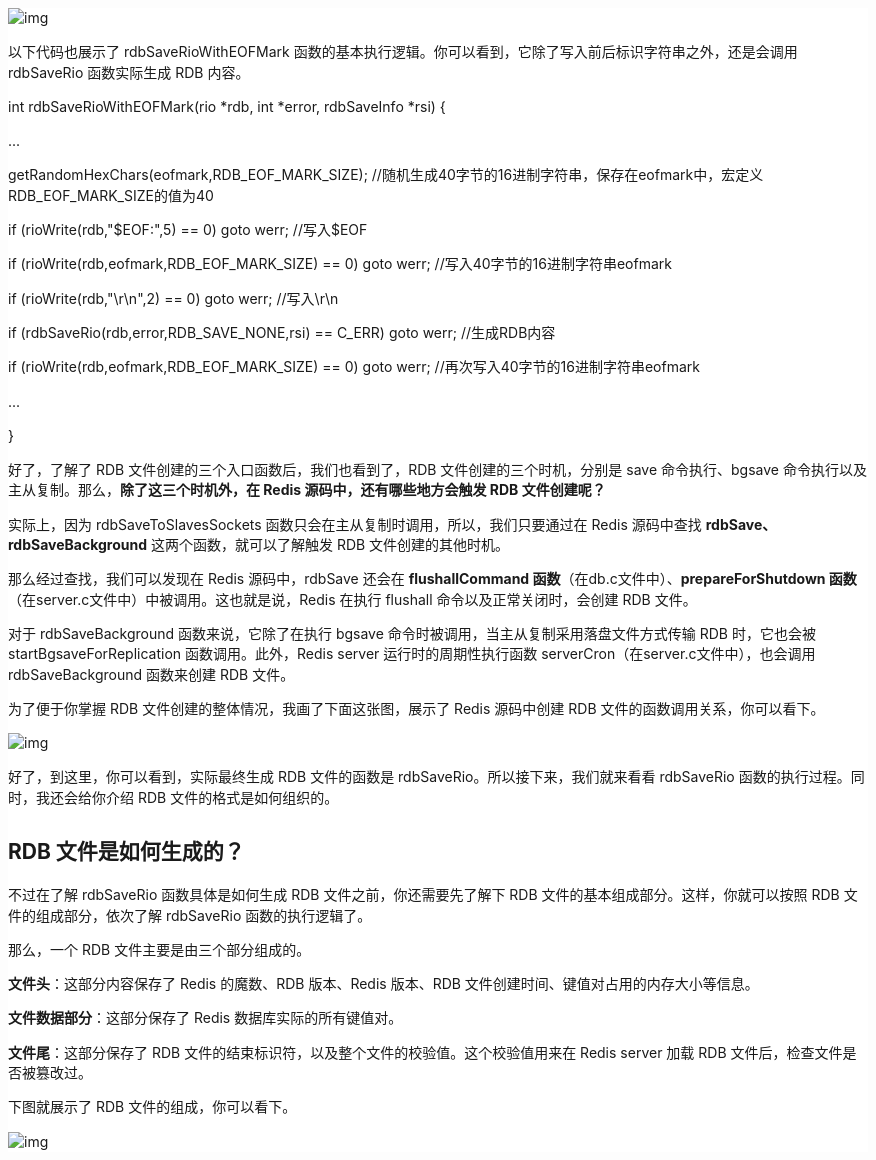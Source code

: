 ![img](https://typora-imagehost-1308499275.cos.ap-shanghai.myqcloud.com/2022-11/d8b79034afb8180721b7978b0063bb25.jpg)

以下代码也展示了 rdbSaveRioWithEOFMark 函数的基本执行逻辑。你可以看到，它除了写入前后标识字符串之外，还是会调用 rdbSaveRio 函数实际生成 RDB 内容。

int rdbSaveRioWithEOFMark(rio *rdb, int *error, rdbSaveInfo *rsi) {

...

getRandomHexChars(eofmark,RDB_EOF_MARK_SIZE); //随机生成40字节的16进制字符串，保存在eofmark中，宏定义RDB_EOF_MARK_SIZE的值为40

if (rioWrite(rdb,"$EOF:",5) == 0) goto werr;  //写入$EOF

if (rioWrite(rdb,eofmark,RDB_EOF_MARK_SIZE) == 0) goto werr; //写入40字节的16进制字符串eofmark

if (rioWrite(rdb,"\r\n",2) == 0) goto werr; //写入\r\n

if (rdbSaveRio(rdb,error,RDB_SAVE_NONE,rsi) == C_ERR) goto werr; //生成RDB内容

if (rioWrite(rdb,eofmark,RDB_EOF_MARK_SIZE) == 0) goto werr; //再次写入40字节的16进制字符串eofmark

...

}

好了，了解了 RDB 文件创建的三个入口函数后，我们也看到了，RDB 文件创建的三个时机，分别是 save 命令执行、bgsave 命令执行以及主从复制。那么，**除了这三个时机外，在 Redis 源码中，还有哪些地方会触发 RDB 文件创建呢？**

实际上，因为 rdbSaveToSlavesSockets 函数只会在主从复制时调用，所以，我们只要通过在 Redis 源码中查找 **rdbSave、rdbSaveBackground** 这两个函数，就可以了解触发 RDB 文件创建的其他时机。

那么经过查找，我们可以发现在 Redis 源码中，rdbSave 还会在 **flushallCommand 函数**（在db.c文件中）、**prepareForShutdown 函数**（在server.c文件中）中被调用。这也就是说，Redis 在执行 flushall 命令以及正常关闭时，会创建 RDB 文件。

对于 rdbSaveBackground 函数来说，它除了在执行 bgsave 命令时被调用，当主从复制采用落盘文件方式传输 RDB 时，它也会被 startBgsaveForReplication 函数调用。此外，Redis server 运行时的周期性执行函数 serverCron（在server.c文件中），也会调用 rdbSaveBackground 函数来创建 RDB 文件。

为了便于你掌握 RDB 文件创建的整体情况，我画了下面这张图，展示了 Redis 源码中创建 RDB 文件的函数调用关系，你可以看下。

![img](https://typora-imagehost-1308499275.cos.ap-shanghai.myqcloud.com/2022-11/939b3b3fb530668d7c91c94cb05510a9.jpg)

好了，到这里，你可以看到，实际最终生成 RDB 文件的函数是 rdbSaveRio。所以接下来，我们就来看看 rdbSaveRio 函数的执行过程。同时，我还会给你介绍 RDB 文件的格式是如何组织的。

## RDB 文件是如何生成的？

不过在了解 rdbSaveRio 函数具体是如何生成 RDB 文件之前，你还需要先了解下 RDB 文件的基本组成部分。这样，你就可以按照 RDB 文件的组成部分，依次了解 rdbSaveRio 函数的执行逻辑了。

那么，一个 RDB 文件主要是由三个部分组成的。

**文件头**：这部分内容保存了 Redis 的魔数、RDB 版本、Redis 版本、RDB 文件创建时间、键值对占用的内存大小等信息。

**文件数据部分**：这部分保存了 Redis 数据库实际的所有键值对。

**文件尾**：这部分保存了 RDB 文件的结束标识符，以及整个文件的校验值。这个校验值用来在 Redis server 加载 RDB 文件后，检查文件是否被篡改过。

下图就展示了 RDB 文件的组成，你可以看下。

![img](https://typora-imagehost-1308499275.cos.ap-shanghai.myqcloud.com/2022-11/b031cb3c43ce9563f07f3ffb591cc486.jpg)
